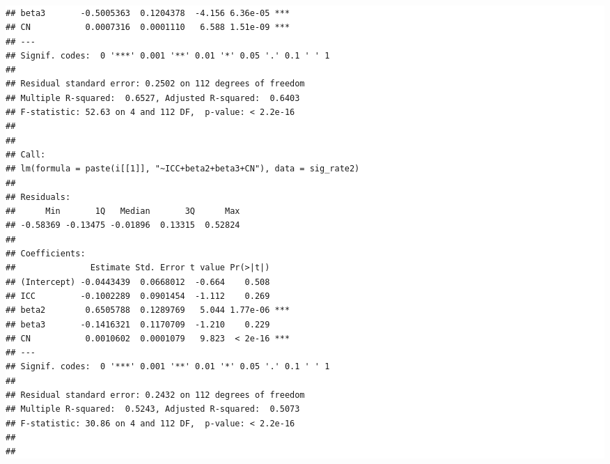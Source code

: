     ## beta3       -0.5005363  0.1204378  -4.156 6.36e-05 ***
    ## CN           0.0007316  0.0001110   6.588 1.51e-09 ***
    ## ---
    ## Signif. codes:  0 '***' 0.001 '**' 0.01 '*' 0.05 '.' 0.1 ' ' 1
    ## 
    ## Residual standard error: 0.2502 on 112 degrees of freedom
    ## Multiple R-squared:  0.6527, Adjusted R-squared:  0.6403 
    ## F-statistic: 52.63 on 4 and 112 DF,  p-value: < 2.2e-16
    ## 
    ## 
    ## Call:
    ## lm(formula = paste(i[[1]], "~ICC+beta2+beta3+CN"), data = sig_rate2)
    ## 
    ## Residuals:
    ##      Min       1Q   Median       3Q      Max 
    ## -0.58369 -0.13475 -0.01896  0.13315  0.52824 
    ## 
    ## Coefficients:
    ##               Estimate Std. Error t value Pr(>|t|)    
    ## (Intercept) -0.0443439  0.0668012  -0.664    0.508    
    ## ICC         -0.1002289  0.0901454  -1.112    0.269    
    ## beta2        0.6505788  0.1289769   5.044 1.77e-06 ***
    ## beta3       -0.1416321  0.1170709  -1.210    0.229    
    ## CN           0.0010602  0.0001079   9.823  < 2e-16 ***
    ## ---
    ## Signif. codes:  0 '***' 0.001 '**' 0.01 '*' 0.05 '.' 0.1 ' ' 1
    ## 
    ## Residual standard error: 0.2432 on 112 degrees of freedom
    ## Multiple R-squared:  0.5243, Adjusted R-squared:  0.5073 
    ## F-statistic: 30.86 on 4 and 112 DF,  p-value: < 2.2e-16
    ## 
    ## 
